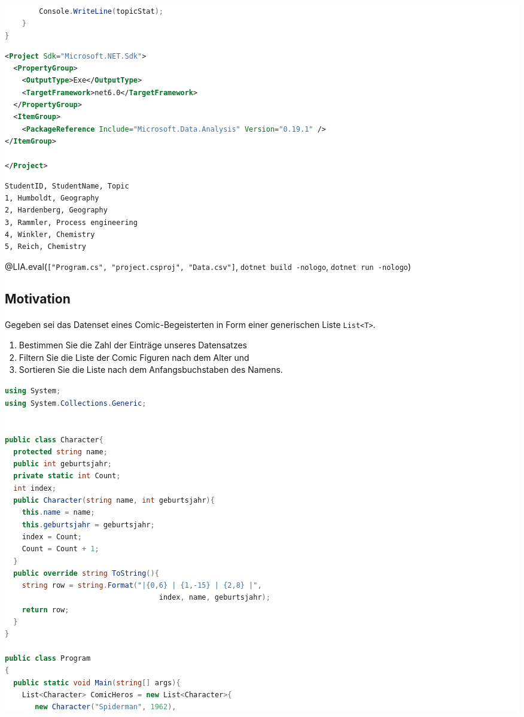 ```csharp  csvExampleII.cs9
        Console.WriteLine(topicStat);
    }
}
```
```xml   -myproject.csproj
<Project Sdk="Microsoft.NET.Sdk">
  <PropertyGroup>
    <OutputType>Exe</OutputType>
    <TargetFramework>net6.0</TargetFramework>
  </PropertyGroup>
  <ItemGroup>
    <PackageReference Include="Microsoft.Data.Analysis" Version="0.19.1" />
</ItemGroup>

</Project>
```
```text Data.csv
StudentID, StudentName, Topic
1, Humboldt, Geography
2, Hardenberg, Geography
3, Rammler, Process engineering
4, Winkler, Chemistry
5, Reich, Chemistry
```
@LIA.eval(`["Program.cs", "project.csproj", "Data.csv"]`, `dotnet build -nologo`, `dotnet run -nologo`)


## Motivation

Gegeben sei das Datenset eines Comic-Begeisterten in Form einer generischen
Liste `List<T>`.

1. Bestimmen Sie die Zahl der Einträge unseres Datensatzes
2. Filtern Sie die Liste der Comic Figuren nach dem Alter und
3. Sortieren Sie die Liste nach dem Anfangsbuchstaben des Namens.


```csharp    conventionalFiltering
using System;
using System.Collections.Generic;


public class Character{
  protected string name;
  public int geburtsjahr;
  private static int Count;
  int index;
  public Character(string name, int geburtsjahr){
    this.name = name;
    this.geburtsjahr = geburtsjahr;
    index = Count;
    Count = Count + 1;
  }
  public override string ToString(){
    string row = string.Format("|{0,6} | {1,-15} | {2,8} |",
                                    index, name, geburtsjahr);
    return row;
  }
}

public class Program
{
  public static void Main(string[] args){
    List<Character> ComicHeros = new List<Character>{
       new Character("Spiderman", 1962),
```

[^LinqAnbieter]: Wikimedia https://commons.wikimedia.org/wiki/File:AnbieterLINQ.png, Author 'Mussklprozz'